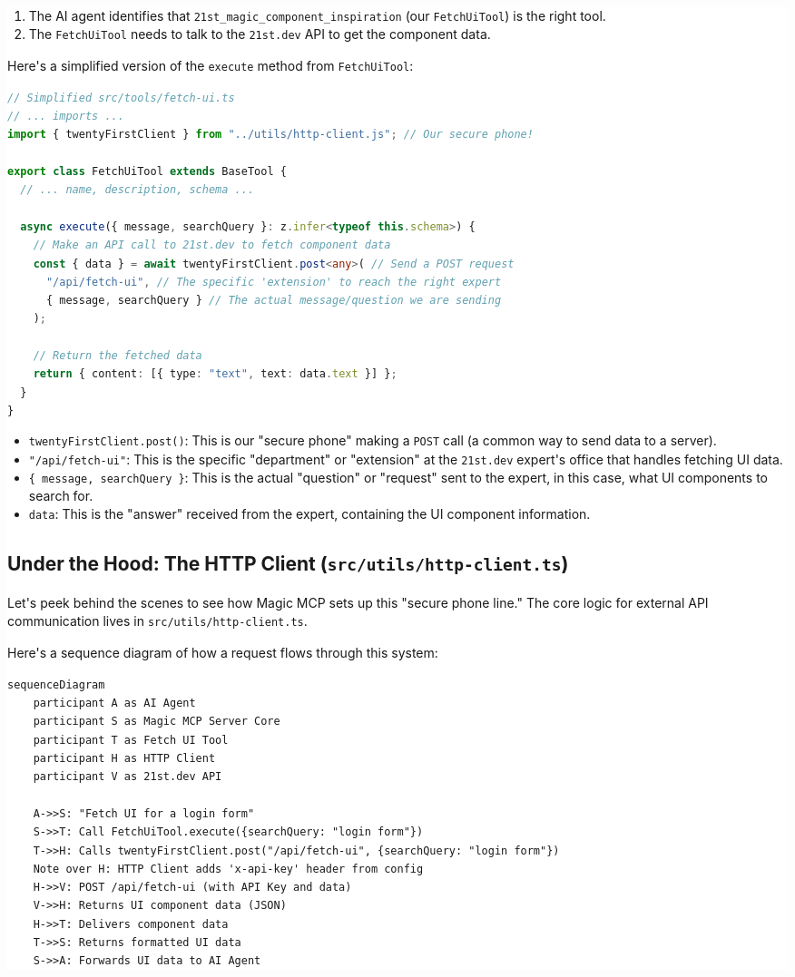 1.  The AI agent identifies that `21st_magic_component_inspiration` (our `FetchUiTool`) is the right tool.
2.  The `FetchUiTool` needs to talk to the `21st.dev` API to get the component data.

Here's a simplified version of the `execute` method from `FetchUiTool`:

```typescript
// Simplified src/tools/fetch-ui.ts
// ... imports ...
import { twentyFirstClient } from "../utils/http-client.js"; // Our secure phone!

export class FetchUiTool extends BaseTool {
  // ... name, description, schema ...

  async execute({ message, searchQuery }: z.infer<typeof this.schema>) {
    // Make an API call to 21st.dev to fetch component data
    const { data } = await twentyFirstClient.post<any>( // Send a POST request
      "/api/fetch-ui", // The specific 'extension' to reach the right expert
      { message, searchQuery } // The actual message/question we are sending
    );

    // Return the fetched data
    return { content: [{ type: "text", text: data.text }] };
  }
}
```

*   `twentyFirstClient.post()`: This is our "secure phone" making a `POST` call (a common way to send data to a server).
*   `"/api/fetch-ui"`: This is the specific "department" or "extension" at the `21st.dev` expert's office that handles fetching UI data.
*   `{ message, searchQuery }`: This is the actual "question" or "request" sent to the expert, in this case, what UI components to search for.
*   `data`: This is the "answer" received from the expert, containing the UI component information.

## Under the Hood: The HTTP Client (`src/utils/http-client.ts`)

Let's peek behind the scenes to see how Magic MCP sets up this "secure phone line." The core logic for external API communication lives in `src/utils/http-client.ts`.

Here's a sequence diagram of how a request flows through this system:

```mermaid
sequenceDiagram
    participant A as AI Agent
    participant S as Magic MCP Server Core
    participant T as Fetch UI Tool
    participant H as HTTP Client
    participant V as 21st.dev API

    A->>S: "Fetch UI for a login form"
    S->>T: Call FetchUiTool.execute({searchQuery: "login form"})
    T->>H: Calls twentyFirstClient.post("/api/fetch-ui", {searchQuery: "login form"})
    Note over H: HTTP Client adds 'x-api-key' header from config
    H->>V: POST /api/fetch-ui (with API Key and data)
    V->>H: Returns UI component data (JSON)
    H->>T: Delivers component data
    T->>S: Returns formatted UI data
    S->>A: Forwards UI data to AI Agent
```
